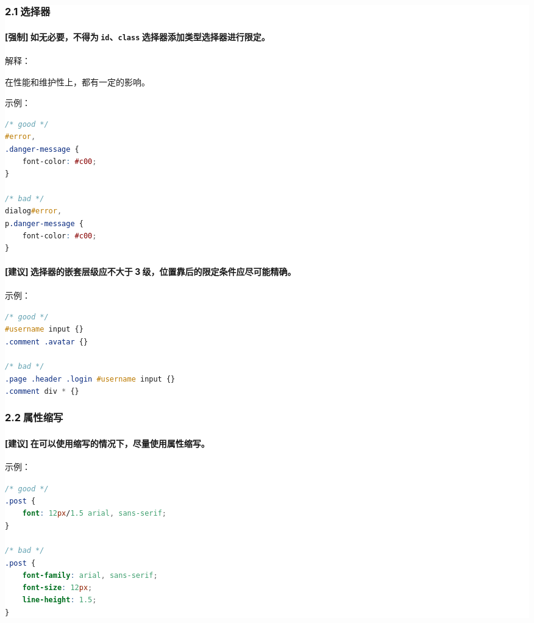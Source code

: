 ### 2.1 选择器


#### [强制] 如无必要，不得为 `id`、`class` 选择器添加类型选择器进行限定。

解释：

在性能和维护性上，都有一定的影响。


示例：


```css
/* good */
#error,
.danger-message {
    font-color: #c00;
}

/* bad */
dialog#error,
p.danger-message {
    font-color: #c00;
}
```

#### [建议] 选择器的嵌套层级应不大于 3 级，位置靠后的限定条件应尽可能精确。

示例：

```css
/* good */
#username input {}
.comment .avatar {}

/* bad */
.page .header .login #username input {}
.comment div * {}
```

### 2.2 属性缩写

#### [建议] 在可以使用缩写的情况下，尽量使用属性缩写。

示例：

```css
/* good */
.post {
    font: 12px/1.5 arial, sans-serif;
}

/* bad */
.post {
    font-family: arial, sans-serif;
    font-size: 12px;
    line-height: 1.5;
}
```
